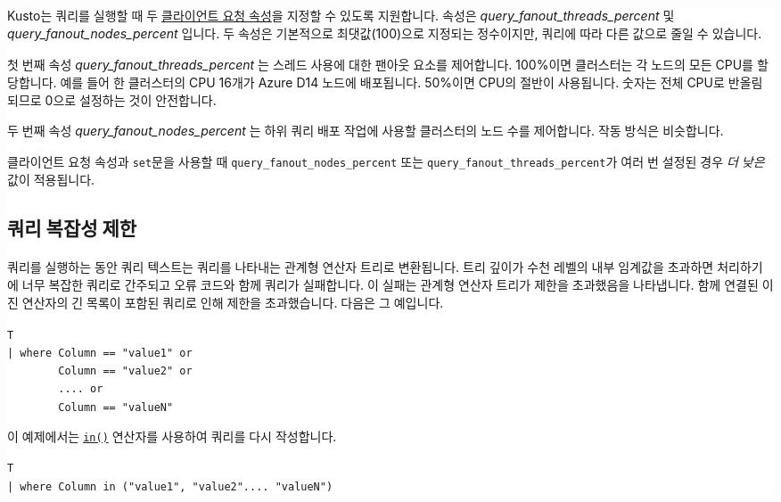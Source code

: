Kusto는 쿼리를 실행할 때 두 [클라이언트 요청 속성](../api/netfx/request-properties.md)을 지정할 수 있도록 지원합니다.
속성은 *query_fanout_threads_percent* 및 *query_fanout_nodes_percent* 입니다.
두 속성은 기본적으로 최댓값(100)으로 지정되는 정수이지만, 쿼리에 따라 다른 값으로 줄일 수 있습니다.

첫 번째 속성 *query_fanout_threads_percent* 는 스레드 사용에 대한 팬아웃 요소를 제어합니다.
100%이면 클러스터는 각 노드의 모든 CPU를 할당합니다. 예를 들어 한 클러스터의 CPU 16개가 Azure D14 노드에 배포됩니다.
50%이면 CPU의 절반이 사용됩니다.
숫자는 전체 CPU로 반올림되므로 0으로 설정하는 것이 안전합니다.

두 번째 속성 *query_fanout_nodes_percent* 는 하위 쿼리 배포 작업에 사용할 클러스터의 노드 수를 제어합니다.
작동 방식은 비슷합니다.

클라이언트 요청 속성과 `set`문을 사용할 때 `query_fanout_nodes_percent` 또는 `query_fanout_threads_percent`가 여러 번 설정된 경우 *더 낮은* 값이 적용됩니다.

## <a name="limit-on-query-complexity"></a>쿼리 복잡성 제한

쿼리를 실행하는 동안 쿼리 텍스트는 쿼리를 나타내는 관계형 연산자 트리로 변환됩니다.
트리 깊이가 수천 레벨의 내부 임계값을 초과하면 처리하기에 너무 복잡한 쿼리로 간주되고 오류 코드와 함께 쿼리가 실패합니다. 이 실패는 관계형 연산자 트리가 제한을 초과했음을 나타냅니다.
함께 연결된 이진 연산자의 긴 목록이 포함된 쿼리로 인해 제한을 초과했습니다. 다음은 그 예입니다. 

```kusto
T 
| where Column == "value1" or 
        Column == "value2" or 
        .... or
        Column == "valueN"
```

이 예제에서는 [`in()`](../query/inoperator.md) 연산자를 사용하여 쿼리를 다시 작성합니다.

```kusto
T 
| where Column in ("value1", "value2".... "valueN")
```
